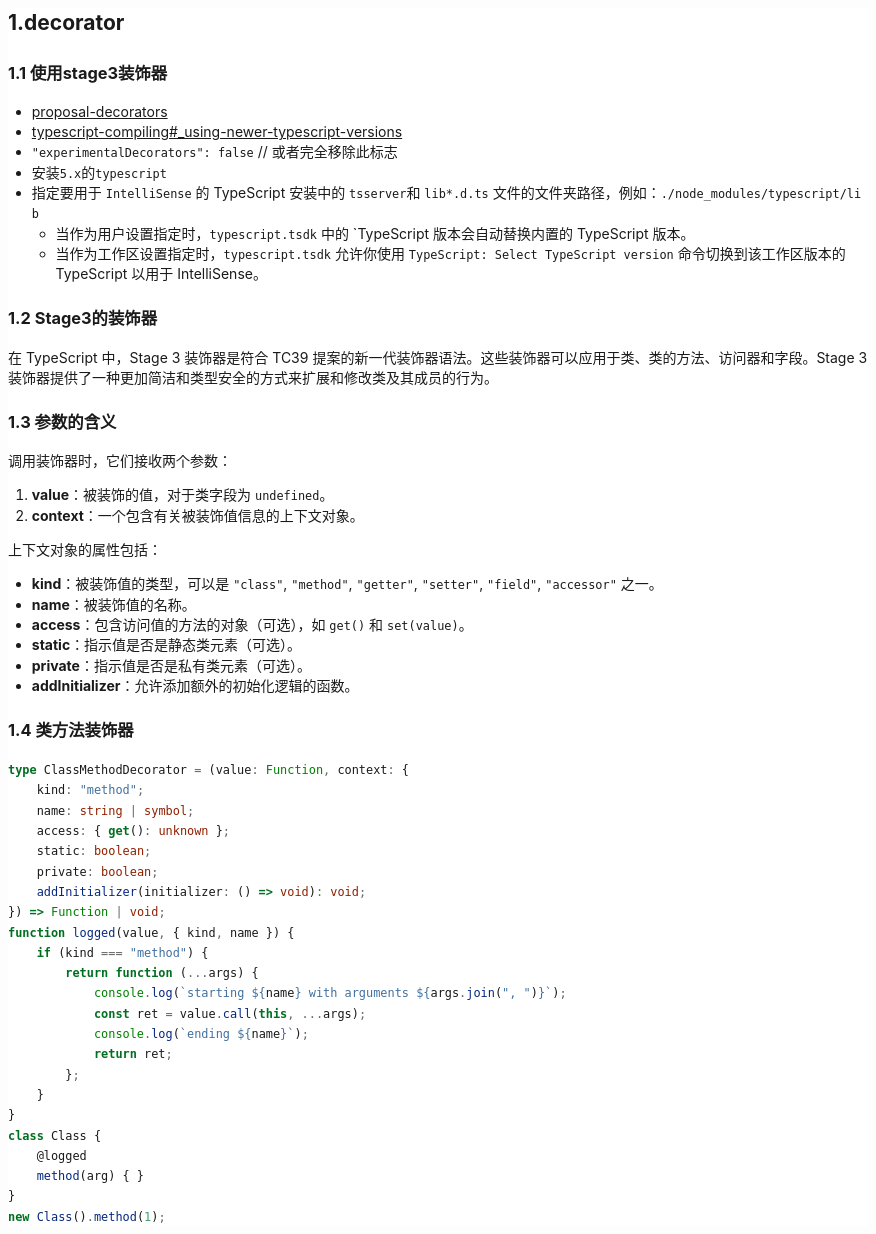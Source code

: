 ## 1.decorator

### 1.1 使用stage3装饰器

- [proposal-decorators](https://github.com/tc39/proposal-decorators)
- [typescript-compiling#_using-newer-typescript-versions](https://code.visualstudio.com/docs/typescript/typescript-compiling#_using-newer-typescript-versions)
- `"experimentalDecorators": false` // 或者完全移除此标志
- 安装`5.x`的`typescript`
- 指定要用于 `IntelliSense` 的 TypeScript 安装中的 ` tsserver `和 `lib*.d.ts` 文件的文件夹路径，例如：`./node_modules/typescript/lib`
  - 当作为用户设置指定时，`typescript.tsdk` 中的 `TypeScript 版本会自动替换内置的 TypeScript 版本。
  - 当作为工作区设置指定时，`typescript.tsdk` 允许你使用 `TypeScript: Select TypeScript version` 命令切换到该工作区版本的 TypeScript 以用于 IntelliSense。

### 1.2 Stage3的装饰器

在 TypeScript 中，Stage 3 装饰器是符合 TC39 提案的新一代装饰器语法。这些装饰器可以应用于类、类的方法、访问器和字段。Stage 3 装饰器提供了一种更加简洁和类型安全的方式来扩展和修改类及其成员的行为。

### 1.3 参数的含义

调用装饰器时，它们接收两个参数：

1. **value**：被装饰的值，对于类字段为 `undefined`。
2. **context**：一个包含有关被装饰值信息的上下文对象。

上下文对象的属性包括：

- **kind**：被装饰值的类型，可以是 `"class"`, `"method"`, `"getter"`, `"setter"`, `"field"`, `"accessor"` 之一。
- **name**：被装饰值的名称。
- **access**：包含访问值的方法的对象（可选），如 `get()` 和 `set(value)`。
- **static**：指示值是否是静态类元素（可选）。
- **private**：指示值是否是私有类元素（可选）。
- **addInitializer**：允许添加额外的初始化逻辑的函数。

### 1.4 类方法装饰器

```ts
type ClassMethodDecorator = (value: Function, context: {
    kind: "method";
    name: string | symbol;
    access: { get(): unknown };
    static: boolean;
    private: boolean;
    addInitializer(initializer: () => void): void;
}) => Function | void;
function logged(value, { kind, name }) {
    if (kind === "method") {
        return function (...args) {
            console.log(`starting ${name} with arguments ${args.join(", ")}`);
            const ret = value.call(this, ...args);
            console.log(`ending ${name}`);
            return ret;
        };
    }
}
class Class {
    @logged
    method(arg) { }
}
new Class().method(1);
```
